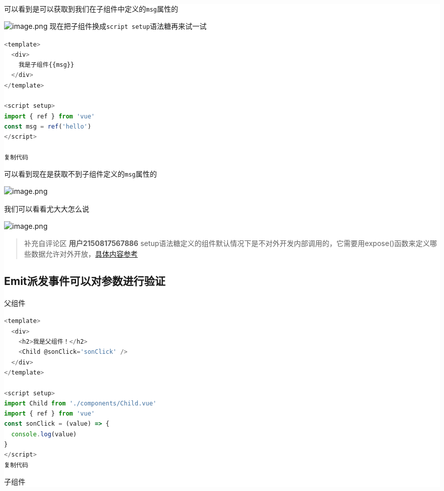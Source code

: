 可以看到是可以获取到我们在子组件中定义的`msg`属性的

![image.png](https://p9-juejin.byteimg.com/tos-cn-i-k3u1fbpfcp/350f7c685ceb48a4a8952d194d93b5ce~tplv-k3u1fbpfcp-watermark.awebp) 现在把子组件换成`script setup`语法糖再来试一试

```js
<template>
  <div>
    我是子组件{{msg}}
  </div>
</template>

<script setup>
import { ref } from 'vue'
const msg = ref('hello')
</script>

复制代码
```

可以看到现在是获取不到子组件定义的`msg`属性的

![image.png](https://p9-juejin.byteimg.com/tos-cn-i-k3u1fbpfcp/634bc9ae90a445d5bac9a84620c03807~tplv-k3u1fbpfcp-watermark.awebp)

我们可以看看尤大大怎么说

![image.png](https://p3-juejin.byteimg.com/tos-cn-i-k3u1fbpfcp/5ddaeb54b94b489c9262923b838d2b73~tplv-k3u1fbpfcp-watermark.awebp)

> 补充自评论区 **用户2150817567886** setup语法糖定义的组件默认情况下是不对外开发内部调用的，它需要用expose()函数来定义哪些数据允许对外开放，[具体内容参考](https://link.juejin.cn?target=https%3A%2F%2Fgithub.com%2Fvuejs%2Frfcs%2Fpull%2F210)

## Emit派发事件可以对参数进行验证

父组件

```js
<template>
  <div>
    <h2>我是父组件！</h2>
    <Child @sonClick='sonClick' />
  </div>
</template>

<script setup>
import Child from './components/Child.vue'
import { ref } from 'vue'
const sonClick = (value) => {
  console.log(value)
}
</script>
复制代码
```

子组件
